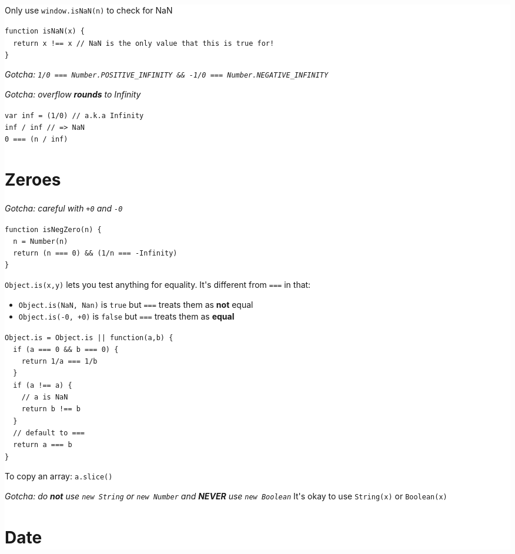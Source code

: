 Only use `window.isNaN(n)` to check for NaN

```
function isNaN(x) {
  return x !== x // NaN is the only value that this is true for!
}
```

*Gotcha: `1/0 === Number.POSITIVE_INFINITY && -1/0 === Number.NEGATIVE_INFINITY`*

*Gotcha: overflow **rounds** to Infinity*

```
var inf = (1/0) // a.k.a Infinity
inf / inf // => NaN
0 === (n / inf)
```

# Zeroes

*Gotcha: careful with `+0` and `-0`*

```
function isNegZero(n) {
  n = Number(n)
  return (n === 0) && (1/n === -Infinity)
}
```

`Object.is(x,y)` lets you test anything for equality. It's different from `===` in that:
- `Object.is(NaN, Nan)` is `true` but `===` treats them as **not** equal
- `Object.is(-0, +0)` is `false` but `===` treats them as **equal**


```
Object.is = Object.is || function(a,b) {
  if (a === 0 && b === 0) {
    return 1/a === 1/b
  }
  if (a !== a) {
    // a is NaN
    return b !== b
  }
  // default to ===
  return a === b
}
```

To copy an array: `a.slice()`

*Gotcha: do **not** use `new String` or `new Number` and **NEVER** use `new Boolean`* It's okay to use `String(x)` or `Boolean(x)`


# Date
